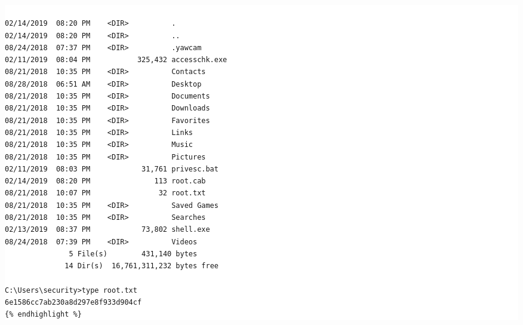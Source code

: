 ~~~~

02/14/2019  08:20 PM    <DIR>          .
02/14/2019  08:20 PM    <DIR>          ..
08/24/2018  07:37 PM    <DIR>          .yawcam
02/11/2019  08:04 PM           325,432 accesschk.exe
08/21/2018  10:35 PM    <DIR>          Contacts
08/28/2018  06:51 AM    <DIR>          Desktop
08/21/2018  10:35 PM    <DIR>          Documents
08/21/2018  10:35 PM    <DIR>          Downloads
08/21/2018  10:35 PM    <DIR>          Favorites
08/21/2018  10:35 PM    <DIR>          Links
08/21/2018  10:35 PM    <DIR>          Music
08/21/2018  10:35 PM    <DIR>          Pictures
02/11/2019  08:03 PM            31,761 privesc.bat
02/14/2019  08:20 PM               113 root.cab
08/21/2018  10:07 PM                32 root.txt
08/21/2018  10:35 PM    <DIR>          Saved Games
08/21/2018  10:35 PM    <DIR>          Searches
02/13/2019  08:37 PM            73,802 shell.exe
08/24/2018  07:39 PM    <DIR>          Videos
               5 File(s)        431,140 bytes
              14 Dir(s)  16,761,311,232 bytes free

C:\Users\security>type root.txt
6e1586cc7ab230a8d297e8f933d904cf
{% endhighlight %}
